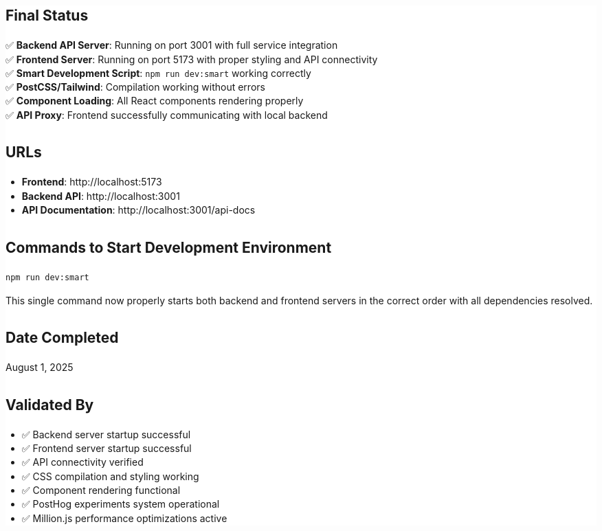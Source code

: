 ## Final Status
✅ **Backend API Server**: Running on port 3001 with full service integration  
✅ **Frontend Server**: Running on port 5173 with proper styling and API connectivity  
✅ **Smart Development Script**: `npm run dev:smart` working correctly  
✅ **PostCSS/Tailwind**: Compilation working without errors  
✅ **Component Loading**: All React components rendering properly  
✅ **API Proxy**: Frontend successfully communicating with local backend  

## URLs
- **Frontend**: http://localhost:5173
- **Backend API**: http://localhost:3001
- **API Documentation**: http://localhost:3001/api-docs

## Commands to Start Development Environment
```bash
npm run dev:smart
```

This single command now properly starts both backend and frontend servers in the correct order with all dependencies resolved.

## Date Completed
August 1, 2025

## Validated By
- ✅ Backend server startup successful
- ✅ Frontend server startup successful  
- ✅ API connectivity verified
- ✅ CSS compilation and styling working
- ✅ Component rendering functional
- ✅ PostHog experiments system operational
- ✅ Million.js performance optimizations active